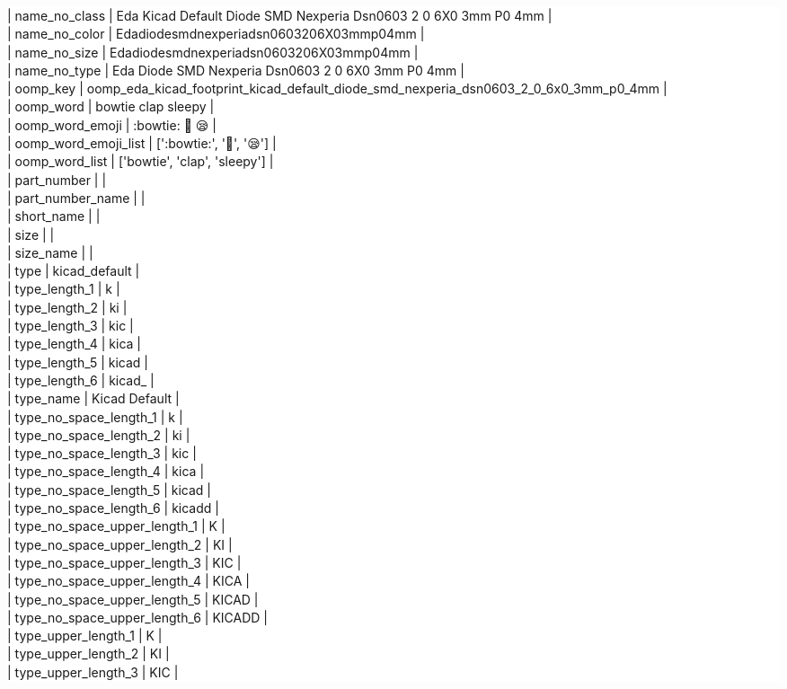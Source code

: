 | name_no_class | Eda Kicad Default Diode SMD Nexperia Dsn0603 2 0 6X0 3mm P0 4mm |  
| name_no_color | Edadiodesmdnexperiadsn0603206X03mmp04mm |  
| name_no_size | Edadiodesmdnexperiadsn0603206X03mmp04mm |  
| name_no_type | Eda Diode SMD Nexperia Dsn0603 2 0 6X0 3mm P0 4mm |  
| oomp_key | oomp_eda_kicad_footprint_kicad_default_diode_smd_nexperia_dsn0603_2_0_6x0_3mm_p0_4mm |  
| oomp_word | bowtie clap sleepy |  
| oomp_word_emoji | :bowtie: :clap: :sleepy: |  
| oomp_word_emoji_list | [':bowtie:', ':clap:', ':sleepy:'] |  
| oomp_word_list | ['bowtie', 'clap', 'sleepy'] |  
| part_number |  |  
| part_number_name |  |  
| short_name |  |  
| size |  |  
| size_name |  |  
| type | kicad_default |  
| type_length_1 | k |  
| type_length_2 | ki |  
| type_length_3 | kic |  
| type_length_4 | kica |  
| type_length_5 | kicad |  
| type_length_6 | kicad_ |  
| type_name | Kicad Default |  
| type_no_space_length_1 | k |  
| type_no_space_length_2 | ki |  
| type_no_space_length_3 | kic |  
| type_no_space_length_4 | kica |  
| type_no_space_length_5 | kicad |  
| type_no_space_length_6 | kicadd |  
| type_no_space_upper_length_1 | K |  
| type_no_space_upper_length_2 | KI |  
| type_no_space_upper_length_3 | KIC |  
| type_no_space_upper_length_4 | KICA |  
| type_no_space_upper_length_5 | KICAD |  
| type_no_space_upper_length_6 | KICADD |  
| type_upper_length_1 | K |  
| type_upper_length_2 | KI |  
| type_upper_length_3 | KIC |  